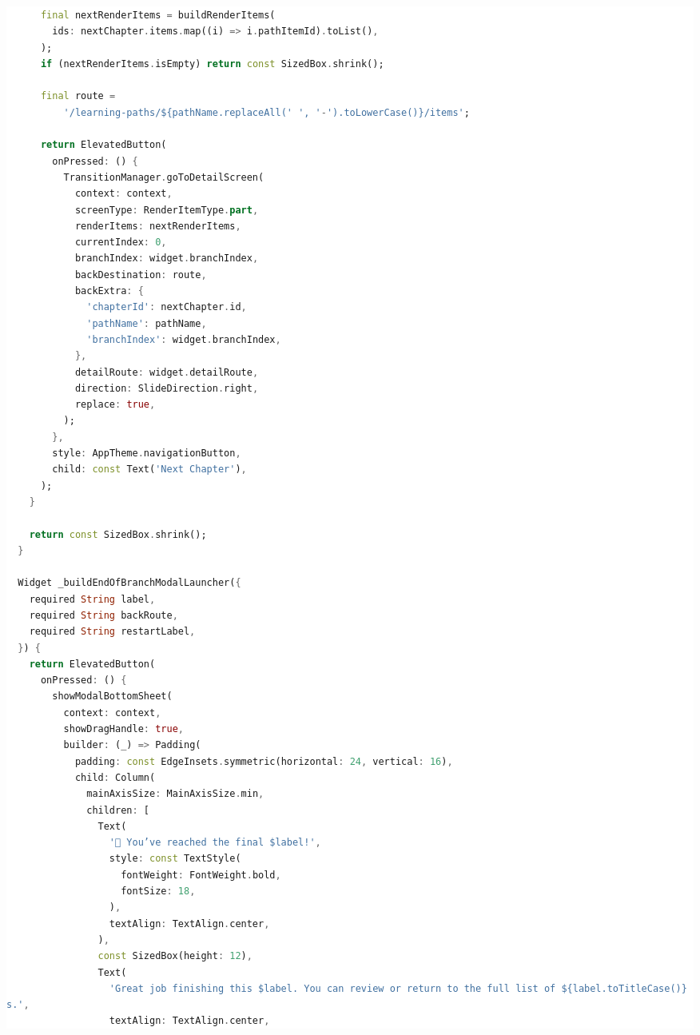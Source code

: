 ```dart
      final nextRenderItems = buildRenderItems(
        ids: nextChapter.items.map((i) => i.pathItemId).toList(),
      );
      if (nextRenderItems.isEmpty) return const SizedBox.shrink();

      final route =
          '/learning-paths/${pathName.replaceAll(' ', '-').toLowerCase()}/items';

      return ElevatedButton(
        onPressed: () {
          TransitionManager.goToDetailScreen(
            context: context,
            screenType: RenderItemType.part,
            renderItems: nextRenderItems,
            currentIndex: 0,
            branchIndex: widget.branchIndex,
            backDestination: route,
            backExtra: {
              'chapterId': nextChapter.id,
              'pathName': pathName,
              'branchIndex': widget.branchIndex,
            },
            detailRoute: widget.detailRoute,
            direction: SlideDirection.right,
            replace: true,
          );
        },
        style: AppTheme.navigationButton,
        child: const Text('Next Chapter'),
      );
    }

    return const SizedBox.shrink();
  }

  Widget _buildEndOfBranchModalLauncher({
    required String label,
    required String backRoute,
    required String restartLabel,
  }) {
    return ElevatedButton(
      onPressed: () {
        showModalBottomSheet(
          context: context,
          showDragHandle: true,
          builder: (_) => Padding(
            padding: const EdgeInsets.symmetric(horizontal: 24, vertical: 16),
            child: Column(
              mainAxisSize: MainAxisSize.min,
              children: [
                Text(
                  '🎉 You’ve reached the final $label!',
                  style: const TextStyle(
                    fontWeight: FontWeight.bold,
                    fontSize: 18,
                  ),
                  textAlign: TextAlign.center,
                ),
                const SizedBox(height: 12),
                Text(
                  'Great job finishing this $label. You can review or return to the full list of ${label.toTitleCase()}s.',
                  textAlign: TextAlign.center,
```